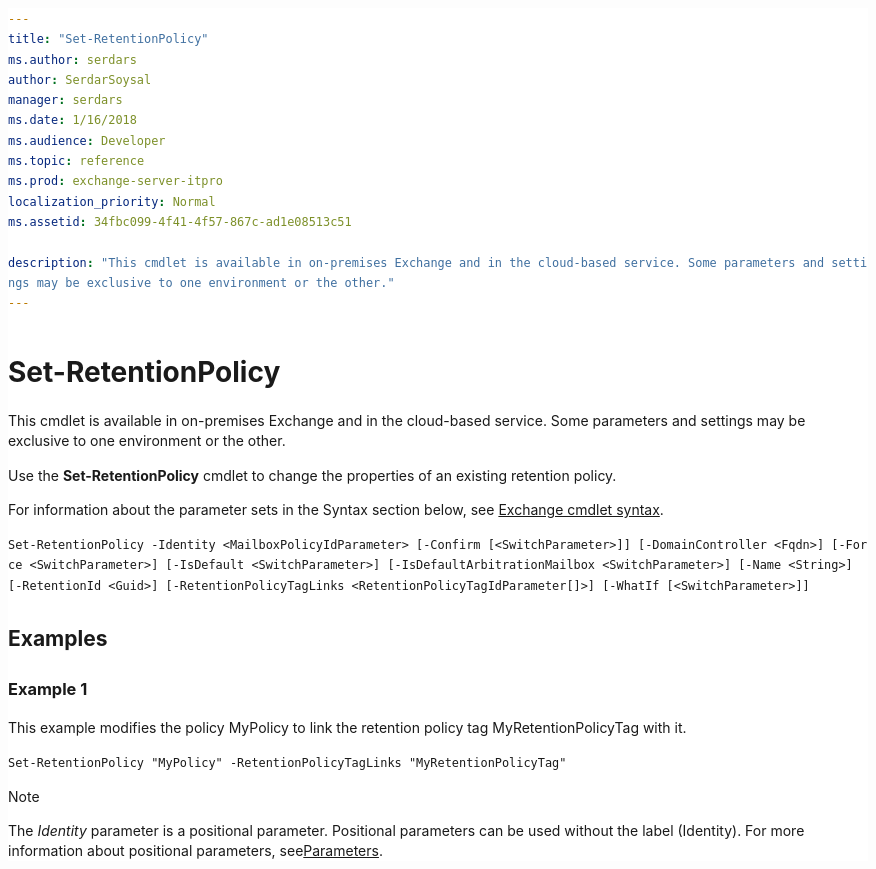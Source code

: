 ```yaml
---
title: "Set-RetentionPolicy"
ms.author: serdars
author: SerdarSoysal
manager: serdars
ms.date: 1/16/2018
ms.audience: Developer
ms.topic: reference
ms.prod: exchange-server-itpro
localization_priority: Normal
ms.assetid: 34fbc099-4f41-4f57-867c-ad1e08513c51

description: "This cmdlet is available in on-premises Exchange and in the cloud-based service. Some parameters and settings may be exclusive to one environment or the other."
---
```


# Set-RetentionPolicy

This cmdlet is available in on-premises Exchange and in the cloud-based service. Some parameters and settings may be exclusive to one environment or the other. 
  
Use the **Set-RetentionPolicy** cmdlet to change the properties of an existing retention policy.
  
For information about the parameter sets in the Syntax section below, see [Exchange cmdlet syntax](https://technet.microsoft.com/library/bb123552.aspx). 
  
```
Set-RetentionPolicy -Identity <MailboxPolicyIdParameter> [-Confirm [<SwitchParameter>]] [-DomainController <Fqdn>] [-Force <SwitchParameter>] [-IsDefault <SwitchParameter>] [-IsDefaultArbitrationMailbox <SwitchParameter>] [-Name <String>] [-RetentionId <Guid>] [-RetentionPolicyTagLinks <RetentionPolicyTagIdParameter[]>] [-WhatIf [<SwitchParameter>]]

```

## Examples
<a name="Examples"> </a>

### Example 1

This example modifies the policy MyPolicy to link the retention policy tag MyRetentionPolicyTag with it.
  
```
Set-RetentionPolicy "MyPolicy" -RetentionPolicyTagLinks "MyRetentionPolicyTag"
```

> [!NOTE]
> The _Identity_ parameter is a positional parameter. Positional parameters can be used without the label (Identity). For more information about positional parameters, see[Parameters](https://technet.microsoft.com/library/bc81f639-c822-4b2b-a692-694c43f5f57e.aspx). 
  